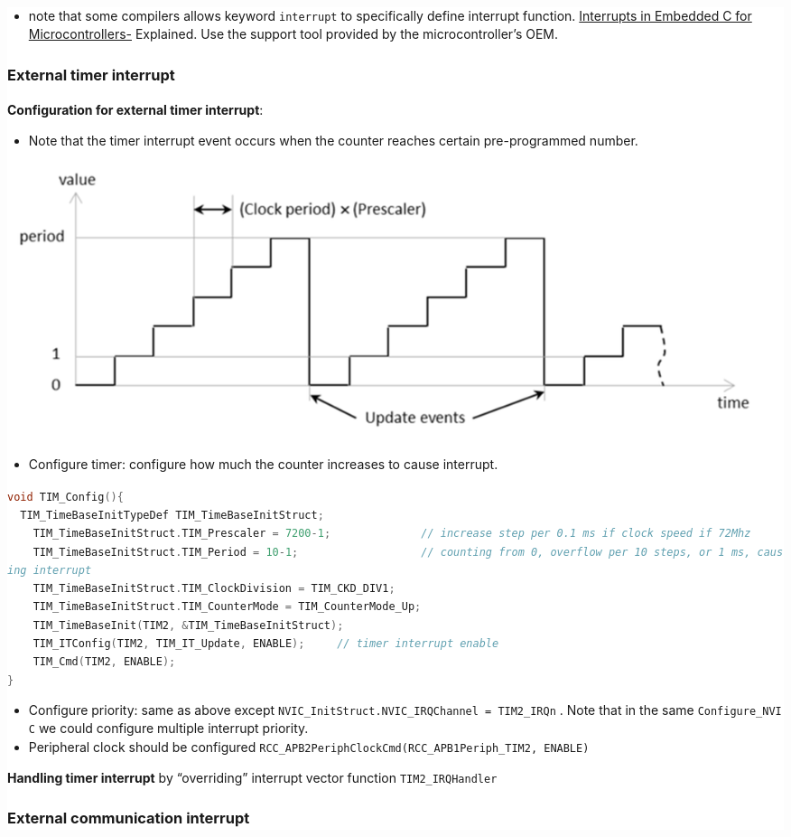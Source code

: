 - note that some compilers allows keyword `interrupt`  to specifically define interrupt function. [Interrupts in Embedded C for Microcontrollers-](https://www.learningaboutelectronics.com/Articles/Interrupts-embedded-C-for-micrcontrollers.php) Explained. Use the support tool provided by the microcontroller’s OEM.

### **External timer interrupt**

**Configuration for external timer interrupt**:

- Note that the timer interrupt event occurs when the counter reaches certain pre-programmed number.

![image.png](image%202.png)

- Configure timer: configure how much the counter increases to cause interrupt.

```c
void TIM_Config(){
  TIM_TimeBaseInitTypeDef TIM_TimeBaseInitStruct;
	TIM_TimeBaseInitStruct.TIM_Prescaler = 7200-1;              // increase step per 0.1 ms if clock speed if 72Mhz
	TIM_TimeBaseInitStruct.TIM_Period = 10-1;                   // counting from 0, overflow per 10 steps, or 1 ms, causing interrupt
	TIM_TimeBaseInitStruct.TIM_ClockDivision = TIM_CKD_DIV1;
	TIM_TimeBaseInitStruct.TIM_CounterMode = TIM_CounterMode_Up;
	TIM_TimeBaseInit(TIM2, &TIM_TimeBaseInitStruct);
	TIM_ITConfig(TIM2, TIM_IT_Update, ENABLE);     // timer interrupt enable
	TIM_Cmd(TIM2, ENABLE);
}
```

- Configure priority: same as above except `NVIC_InitStruct.NVIC_IRQChannel = TIM2_IRQn` . Note that in the same `Configure_NVIC`  we could configure multiple interrupt priority.
- Peripheral clock should be configured `RCC_APB2PeriphClockCmd(RCC_APB1Periph_TIM2, ENABLE)`

**Handling timer interrupt** by “overriding” interrupt vector function `TIM2_IRQHandler` 

### **External communication interrupt**
